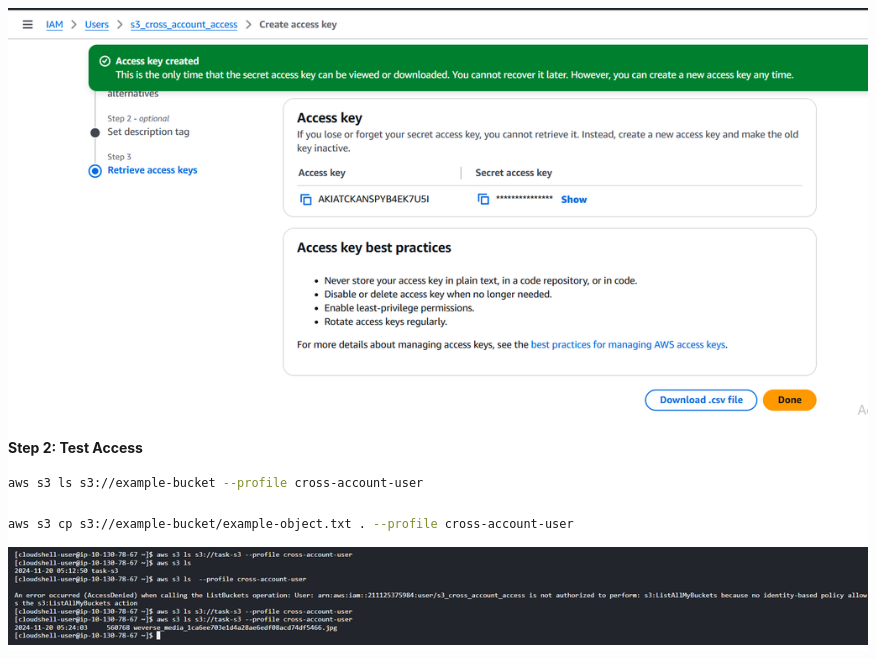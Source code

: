 ![preview](images/task26.png)

**Step 2: Test Access**
```bash
aws s3 ls s3://example-bucket --profile cross-account-user
    
aws s3 cp s3://example-bucket/example-object.txt . --profile cross-account-user
```
![preview](images/task23.png)


